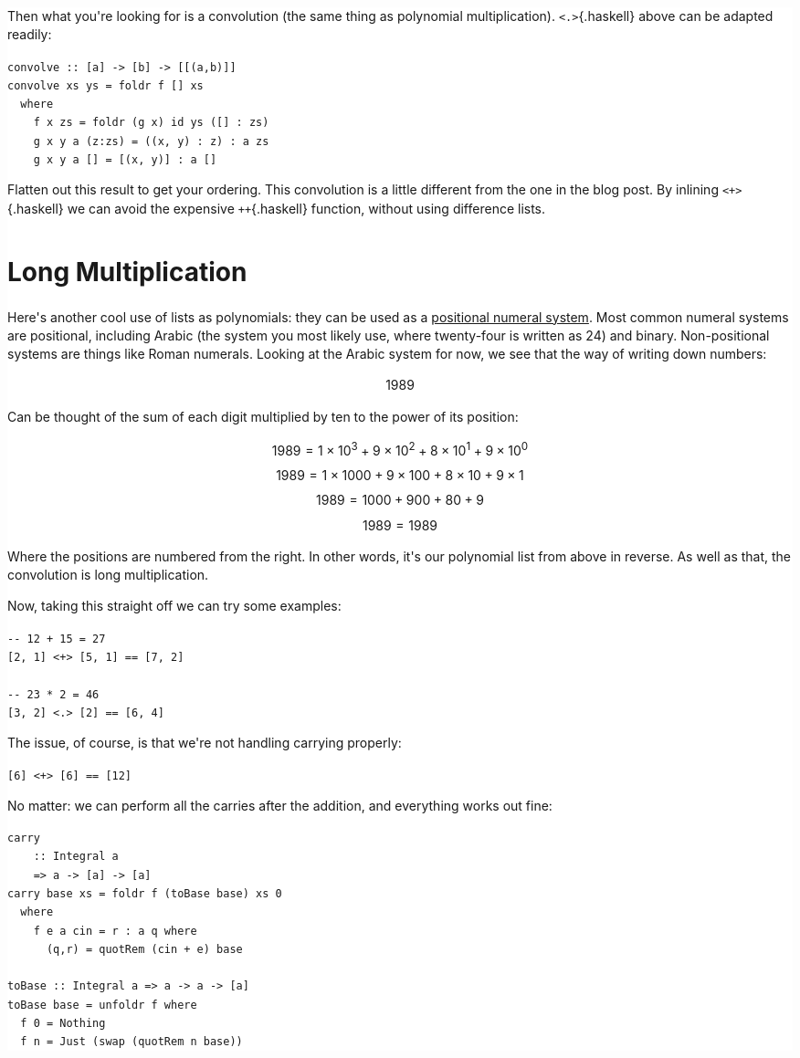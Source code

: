 Then what you're looking for is a convolution (the same thing as polynomial multiplication). `<.>`{.haskell} above can be adapted readily:

```{.haskell}
convolve :: [a] -> [b] -> [[(a,b)]]
convolve xs ys = foldr f [] xs
  where
    f x zs = foldr (g x) id ys ([] : zs)
    g x y a (z:zs) = ((x, y) : z) : a zs
    g x y a [] = [(x, y)] : a []
```

Flatten out this result to get your ordering. This convolution is a little different from the one in the blog post. By inlining `<+>`{.haskell} we can avoid the expensive `++`{.haskell} function, without using difference lists.

# Long Multiplication

Here's another cool use of lists as polynomials: they can be used as a [positional numeral system](https://en.wikipedia.org/wiki/Positional_notation). Most common numeral systems are positional, including Arabic (the system you most likely use, where twenty-four is written as 24) and binary. Non-positional systems are things like Roman numerals. Looking at the Arabic system for now, we see that the way of writing down numbers:

$$1989$$

Can be thought of the sum of each digit multiplied by ten to the power of its position:

$$1989 = 1 \times 10^3 \plus 9 \times 10^2 \plus 8 \times 10^1 \plus 9 \times 10^0$$
$$1989 = 1 \times 1000 \plus 9 \times 100 \plus 8 \times 10 \plus 9 \times 1$$
$$1989 = 1000 \plus 900 \plus 80 \plus 9$$
$$1989 = 1989$$

Where the positions are numbered from the right. In other words, it's our polynomial list from above in reverse. As well as that, the convolution is long multiplication.

Now, taking this straight off we can try some examples:

```{.haskell}
-- 12 + 15 = 27
[2, 1] <+> [5, 1] == [7, 2]

-- 23 * 2 = 46
[3, 2] <.> [2] == [6, 4]
```

The issue, of course, is that we're not handling carrying properly:

```{.haskell}
[6] <+> [6] == [12]
```

No matter: we can perform all the carries after the addition, and everything works out fine:

```{.haskell}
carry
    :: Integral a
    => a -> [a] -> [a]
carry base xs = foldr f (toBase base) xs 0
  where
    f e a cin = r : a q where
      (q,r) = quotRem (cin + e) base
        
toBase :: Integral a => a -> a -> [a]
toBase base = unfoldr f where
  f 0 = Nothing
  f n = Just (swap (quotRem n base))
```
